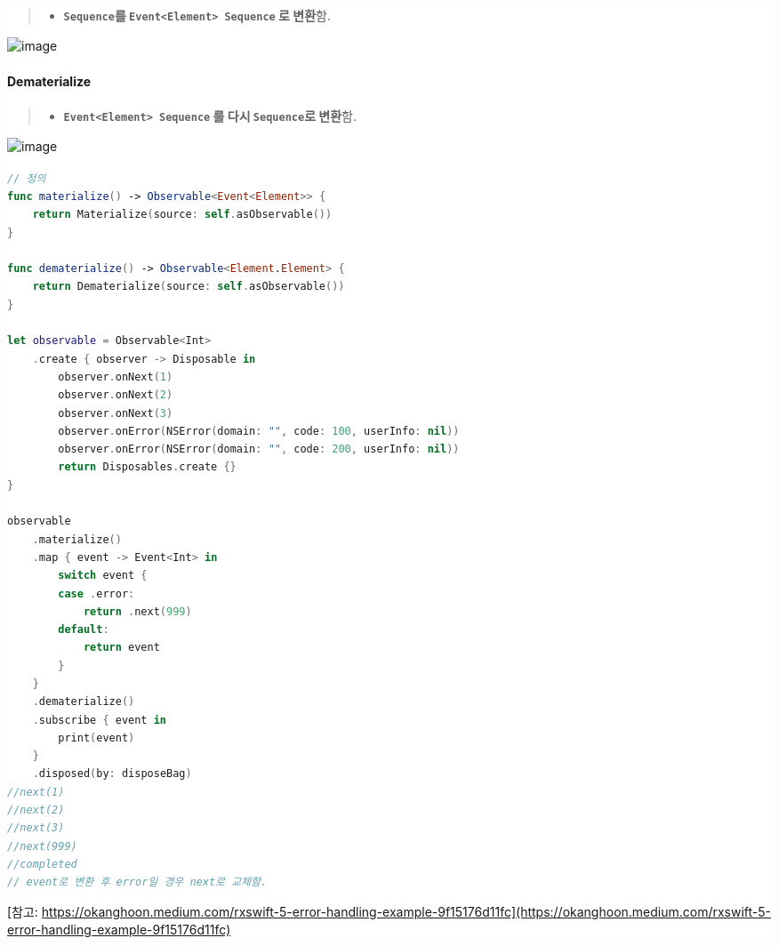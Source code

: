 > * **`Sequence`를 `Event<Element> Sequence` 로 변환**함.

![image](https://user-images.githubusercontent.com/12438429/112970171-e1837280-9188-11eb-94ed-c376068dbcb4.png)



#### Dematerialize

> * **`Event<Element> Sequence`  를 다시 `Sequence`로 변환**함.

![image](https://user-images.githubusercontent.com/12438429/112970721-75edd500-9189-11eb-8e1f-7633cff08e77.png)

```swift
// 정의
func materialize() -> Observable<Event<Element>> {
    return Materialize(source: self.asObservable())
}

func dematerialize() -> Observable<Element.Element> {
    return Dematerialize(source: self.asObservable())
}

let observable = Observable<Int>
    .create { observer -> Disposable in
        observer.onNext(1)
        observer.onNext(2)
        observer.onNext(3)
        observer.onError(NSError(domain: "", code: 100, userInfo: nil))
        observer.onError(NSError(domain: "", code: 200, userInfo: nil))
        return Disposables.create {}
}

observable
    .materialize()
    .map { event -> Event<Int> in
        switch event {
        case .error:
            return .next(999)
        default:
            return event
        }
    }
    .dematerialize()
    .subscribe { event in
        print(event)
    }
    .disposed(by: disposeBag)
//next(1)
//next(2)
//next(3)
//next(999)
//completed
// event로 변환 후 error일 경우 next로 교체함.
```



[참고: https://okanghoon.medium.com/rxswift-5-error-handling-example-9f15176d11fc](https://okanghoon.medium.com/rxswift-5-error-handling-example-9f15176d11fc)